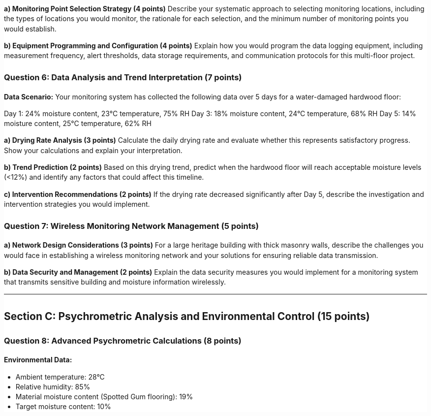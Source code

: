 **a) Monitoring Point Selection Strategy (4 points)**
Describe your systematic approach to selecting monitoring locations, including the types of locations you would monitor, the rationale for each selection, and the minimum number of monitoring points you would establish.

**b) Equipment Programming and Configuration (4 points)**
Explain how you would program the data logging equipment, including measurement frequency, alert thresholds, data storage requirements, and communication protocols for this multi-floor project.

### Question 6: Data Analysis and Trend Interpretation (7 points)

**Data Scenario:** Your monitoring system has collected the following data over 5 days for a water-damaged hardwood floor:

Day 1: 24% moisture content, 23°C temperature, 75% RH
Day 3: 18% moisture content, 24°C temperature, 68% RH
Day 5: 14% moisture content, 25°C temperature, 62% RH

**a) Drying Rate Analysis (3 points)**
Calculate the daily drying rate and evaluate whether this represents satisfactory progress. Show your calculations and explain your interpretation.

**b) Trend Prediction (2 points)**
Based on this drying trend, predict when the hardwood floor will reach acceptable moisture levels (<12%) and identify any factors that could affect this timeline.

**c) Intervention Recommendations (2 points)**
If the drying rate decreased significantly after Day 5, describe the investigation and intervention strategies you would implement.

### Question 7: Wireless Monitoring Network Management (5 points)

**a) Network Design Considerations (3 points)**
For a large heritage building with thick masonry walls, describe the challenges you would face in establishing a wireless monitoring network and your solutions for ensuring reliable data transmission.

**b) Data Security and Management (2 points)**
Explain the data security measures you would implement for a monitoring system that transmits sensitive building and moisture information wirelessly.

---

## Section C: Psychrometric Analysis and Environmental Control (15 points)

### Question 8: Advanced Psychrometric Calculations (8 points)

**Environmental Data:**
- Ambient temperature: 28°C
- Relative humidity: 85%
- Material moisture content (Spotted Gum flooring): 19%
- Target moisture content: 10%

